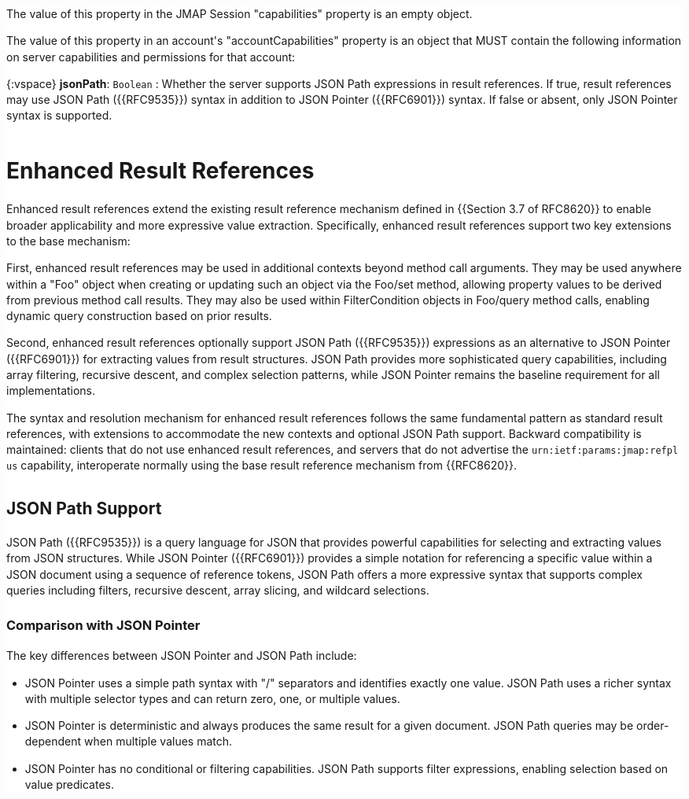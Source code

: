 The value of this property in the JMAP Session "capabilities" property is an empty object. 

The value of this property in an account's "accountCapabilities" property is an object that MUST contain the following information on server capabilities and permissions for that account:

{:vspace}
**jsonPath**: `Boolean`
: Whether the server supports JSON Path expressions in result references. If true, result references may use JSON Path ({{RFC9535}}) syntax in addition to JSON Pointer ({{RFC6901}}) syntax. If false or absent, only JSON Pointer syntax is supported.

# Enhanced Result References

Enhanced result references extend the existing result reference mechanism defined in {{Section 3.7 of RFC8620}} to enable broader applicability and more expressive value extraction. Specifically, enhanced result references support two key extensions to the base mechanism:

First, enhanced result references may be used in additional contexts beyond method call arguments. They may be used anywhere within a "Foo" object when creating or updating such an object via the Foo/set method, allowing property values to be derived from previous method call results. They may also be used within FilterCondition objects in Foo/query method calls, enabling dynamic query construction based on prior results.

Second, enhanced result references optionally support JSON Path ({{RFC9535}}) expressions as an alternative to JSON Pointer ({{RFC6901}}) for extracting values from result structures. JSON Path provides more sophisticated query capabilities, including array filtering, recursive descent, and complex selection patterns, while JSON Pointer remains the baseline requirement for all implementations.

The syntax and resolution mechanism for enhanced result references follows the same fundamental pattern as standard result references, with extensions to accommodate the new contexts and optional JSON Path support. Backward compatibility is maintained: clients that do not use enhanced result references, and servers that do not advertise the `urn:ietf:params:jmap:refplus` capability, interoperate normally using the base result reference mechanism from {{RFC8620}}.

## JSON Path Support

JSON Path ({{RFC9535}}) is a query language for JSON that provides powerful capabilities for selecting and extracting values from JSON structures. While JSON Pointer ({{RFC6901}}) provides a simple notation for referencing a specific value within a JSON document using a sequence of reference tokens, JSON Path offers a more expressive syntax that supports complex queries including filters, recursive descent, array slicing, and wildcard selections.

### Comparison with JSON Pointer

The key differences between JSON Pointer and JSON Path include:

- JSON Pointer uses a simple path syntax with "/" separators and identifies exactly one value. JSON Path uses a richer syntax with multiple selector types and can return zero, one, or multiple values.

- JSON Pointer is deterministic and always produces the same result for a given document. JSON Path queries may be order-dependent when multiple values match.

- JSON Pointer has no conditional or filtering capabilities. JSON Path supports filter expressions, enabling selection based on value predicates.
